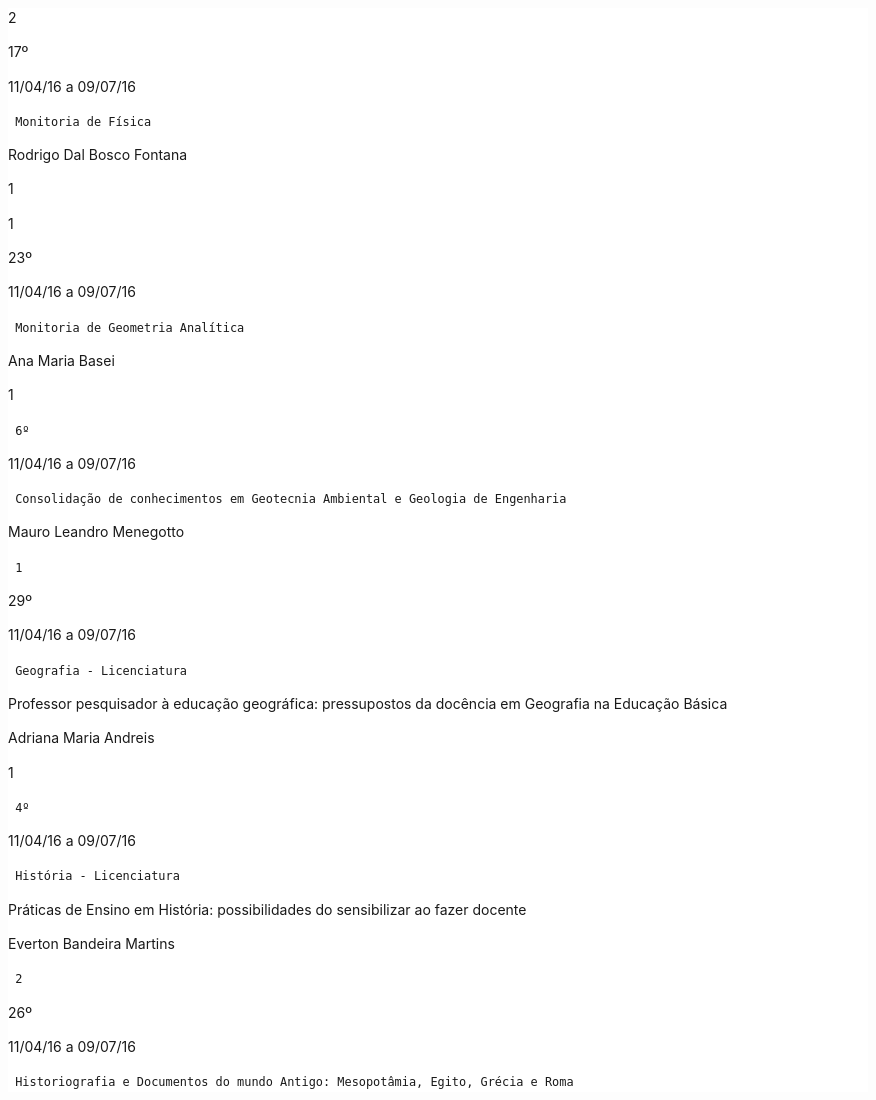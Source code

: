    2

   17º 

   11/04/16 a 09/07/16

     Monitoria de Física

   Rodrigo Dal Bosco Fontana

   1

   1

   23º 

   11/04/16 a 09/07/16

     Monitoria de Geometria Analítica

   Ana Maria Basei

   1

     6º 

   11/04/16 a 09/07/16

     Consolidação de conhecimentos em Geotecnia Ambiental e Geologia de Engenharia

   Mauro Leandro Menegotto

     1

   29º 

   11/04/16 a 09/07/16

     Geografia - Licenciatura

   Professor pesquisador à educação geográfica: pressupostos da docência em Geografia na Educação Básica

   Adriana Maria Andreis

   1

     4º 

   11/04/16 a 09/07/16

     História - Licenciatura

   Práticas de Ensino em História: possibilidades do sensibilizar ao fazer docente

   Everton Bandeira Martins

     2

   26º 

   11/04/16 a 09/07/16

     Historiografia e Documentos do mundo Antigo: Mesopotâmia, Egito, Grécia e Roma
